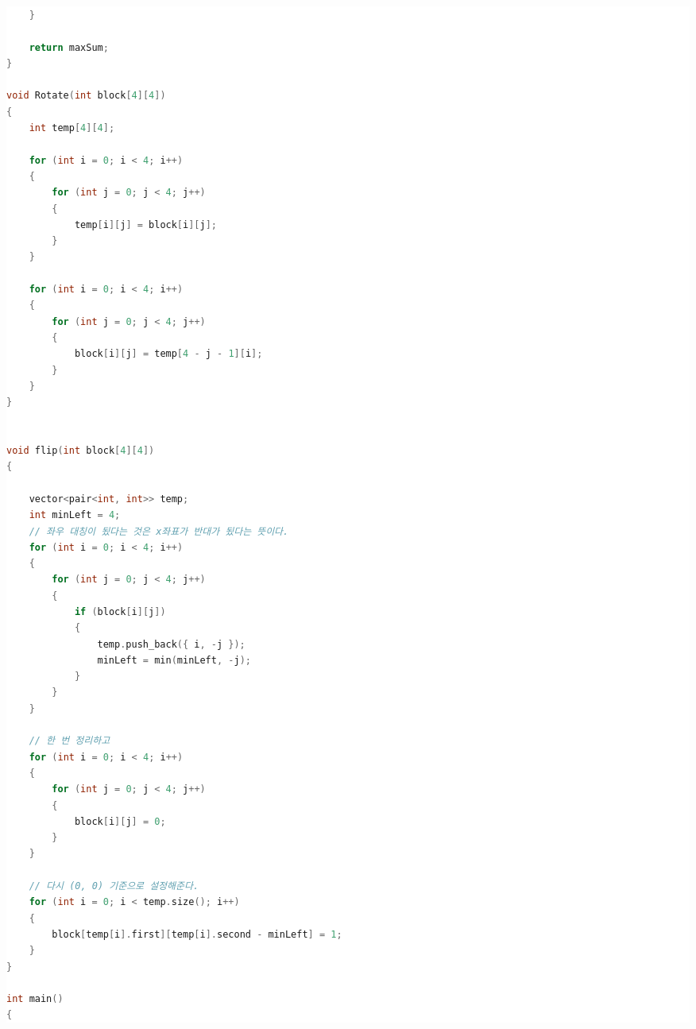 ```c++
	}

	return maxSum;
}

void Rotate(int block[4][4])
{
	int temp[4][4];

	for (int i = 0; i < 4; i++)
	{
		for (int j = 0; j < 4; j++)
		{
			temp[i][j] = block[i][j];
		}
	}

	for (int i = 0; i < 4; i++)
	{
		for (int j = 0; j < 4; j++)
		{
			block[i][j] = temp[4 - j - 1][i];
		}
	}
}


void flip(int block[4][4])
{

	vector<pair<int, int>> temp;
	int minLeft = 4;
    // 좌우 대칭이 됬다는 것은 x좌표가 반대가 됬다는 뜻이다.
	for (int i = 0; i < 4; i++)
	{
		for (int j = 0; j < 4; j++)
		{
			if (block[i][j])
			{
				temp.push_back({ i, -j });
				minLeft = min(minLeft, -j);
			}
		}
	}

    // 한 번 정리하고
	for (int i = 0; i < 4; i++)
	{
		for (int j = 0; j < 4; j++)
		{
			block[i][j] = 0;
		}
	}

    // 다시 (0, 0) 기준으로 설정해준다.
	for (int i = 0; i < temp.size(); i++)
	{
		block[temp[i].first][temp[i].second - minLeft] = 1;
	}
}

int main()
{
```
